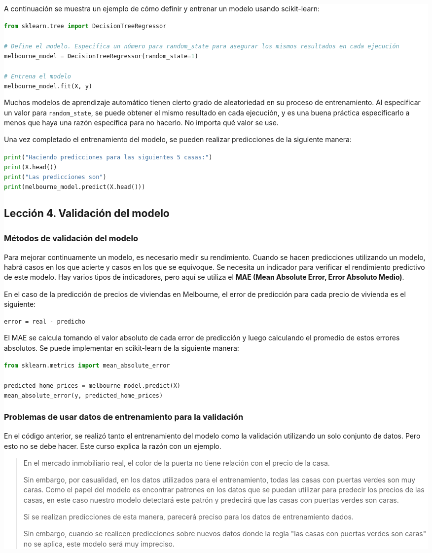 A continuación se muestra un ejemplo de cómo definir y entrenar un modelo usando scikit-learn:
```python
from sklearn.tree import DecisionTreeRegressor

# Define el modelo. Especifica un número para random_state para asegurar los mismos resultados en cada ejecución
melbourne_model = DecisionTreeRegressor(random_state=1)

# Entrena el modelo
melbourne_model.fit(X, y)
```

Muchos modelos de aprendizaje automático tienen cierto grado de aleatoriedad en su proceso de entrenamiento. Al especificar un valor para ```random_state```, se puede obtener el mismo resultado en cada ejecución, y es una buena práctica especificarlo a menos que haya una razón específica para no hacerlo. No importa qué valor se use.

Una vez completado el entrenamiento del modelo, se pueden realizar predicciones de la siguiente manera:
```python
print("Haciendo predicciones para las siguientes 5 casas:")
print(X.head())
print("Las predicciones son")
print(melbourne_model.predict(X.head()))
```

## Lección 4. Validación del modelo
### Métodos de validación del modelo
Para mejorar continuamente un modelo, es necesario medir su rendimiento. Cuando se hacen predicciones utilizando un modelo, habrá casos en los que acierte y casos en los que se equivoque. Se necesita un indicador para verificar el rendimiento predictivo de este modelo. Hay varios tipos de indicadores, pero aquí se utiliza el **MAE (Mean Absolute Error, Error Absoluto Medio)**.

En el caso de la predicción de precios de viviendas en Melbourne, el error de predicción para cada precio de vivienda es el siguiente:  
```
error = real - predicho
```
El MAE se calcula tomando el valor absoluto de cada error de predicción y luego calculando el promedio de estos errores absolutos. Se puede implementar en scikit-learn de la siguiente manera:
```python
from sklearn.metrics import mean_absolute_error

predicted_home_prices = melbourne_model.predict(X)
mean_absolute_error(y, predicted_home_prices)
```

### Problemas de usar datos de entrenamiento para la validación
En el código anterior, se realizó tanto el entrenamiento del modelo como la validación utilizando un solo conjunto de datos. Pero esto no se debe hacer. Este curso explica la razón con un ejemplo.

> En el mercado inmobiliario real, el color de la puerta no tiene relación con el precio de la casa.  
> 
> Sin embargo, por casualidad, en los datos utilizados para el entrenamiento, todas las casas con puertas verdes son muy caras. Como el papel del modelo es encontrar patrones en los datos que se puedan utilizar para predecir los precios de las casas, en este caso nuestro modelo detectará este patrón y predecirá que las casas con puertas verdes son caras. 
>
> Si se realizan predicciones de esta manera, parecerá preciso para los datos de entrenamiento dados.
>
> Sin embargo, cuando se realicen predicciones sobre nuevos datos donde la regla "las casas con puertas verdes son caras" no se aplica, este modelo será muy impreciso.
